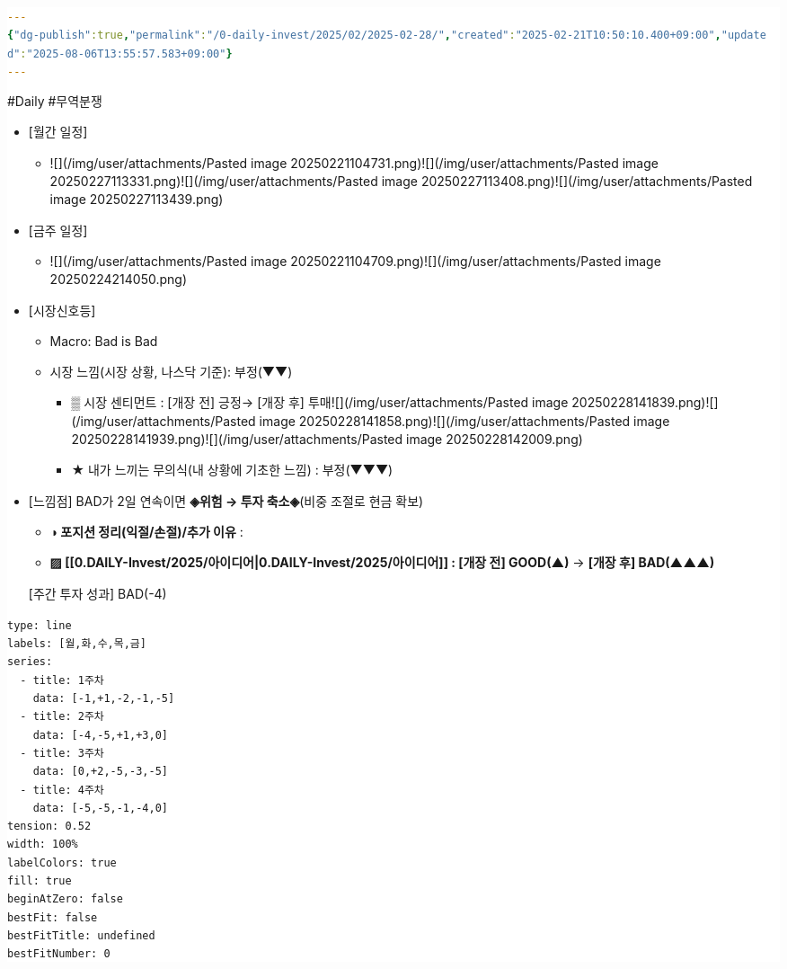 ```yaml
---
{"dg-publish":true,"permalink":"/0-daily-invest/2025/02/2025-02-28/","created":"2025-02-21T10:50:10.400+09:00","updated":"2025-08-06T13:55:57.583+09:00"}
---
```


#Daily #무역분쟁



- [월간 일정]
	- ![](/img/user/attachments/Pasted image 20250221104731.png)![](/img/user/attachments/Pasted image 20250227113331.png)![](/img/user/attachments/Pasted image 20250227113408.png)![](/img/user/attachments/Pasted image 20250227113439.png)

- [금주 일정]
	- ![](/img/user/attachments/Pasted image 20250221104709.png)![](/img/user/attachments/Pasted image 20250224214050.png)



- [시장신호등]
	- Macro: Bad is Bad 
	  
	- 시장 느낌(시장 상황, 나스닥 기준):  부정(▼▼)
	  
		- ▒ 시장 센티먼트 : [개장 전] 긍정→ [개장 후] 투매![](/img/user/attachments/Pasted image 20250228141839.png)![](/img/user/attachments/Pasted image 20250228141858.png)![](/img/user/attachments/Pasted image 20250228141939.png)![](/img/user/attachments/Pasted image 20250228142009.png)
		  
		- ★ 내가 느끼는 무의식(내 상황에 기초한 느낌) : 부정(▼▼▼)




- [느낌점] BAD가 2일 연속이면 **◈위험 → 투자 축소◈**(비중 조절로 현금 확보)
	- **◑ 포지션 정리(익절/손절)/추가 이유** : 
	  
	- **▨ [[0.DAILY-Invest/2025/아이디어\|0.DAILY-Invest/2025/아이디어]] : [개장 전] GOOD(▲)** → **[개장 후]   BAD(▲▲▲)**
	   
	[주간 투자 성과] BAD(-4)

```chart
type: line
labels: [월,화,수,목,금]
series:
  - title: 1주차
    data: [-1,+1,-2,-1,-5]
  - title: 2주차
    data: [-4,-5,+1,+3,0]
  - title: 3주차
    data: [0,+2,-5,-3,-5]
  - title: 4주차
    data: [-5,-5,-1,-4,0]
tension: 0.52
width: 100%
labelColors: true
fill: true
beginAtZero: false
bestFit: false
bestFitTitle: undefined
bestFitNumber: 0
```
